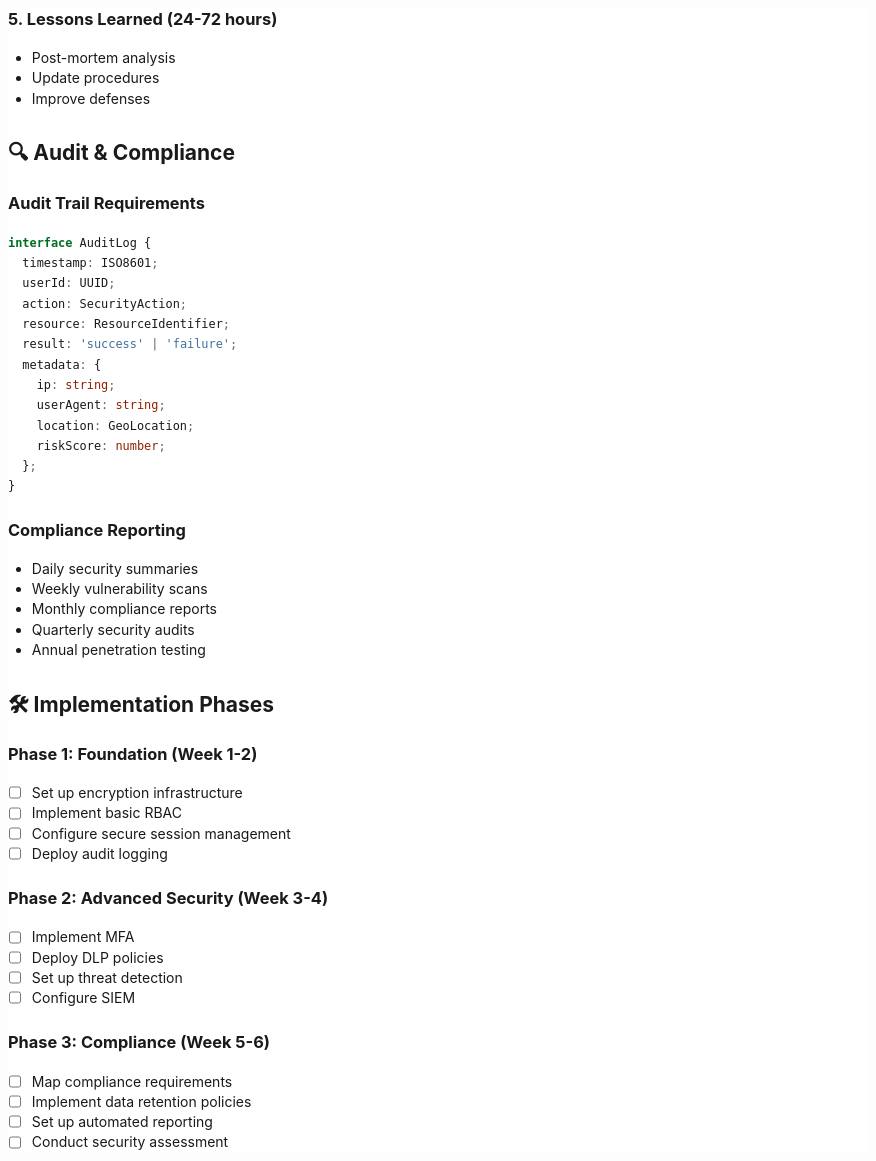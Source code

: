 ### 5. Lessons Learned (24-72 hours)
- Post-mortem analysis
- Update procedures
- Improve defenses

## 🔍 Audit & Compliance

### Audit Trail Requirements
```typescript
interface AuditLog {
  timestamp: ISO8601;
  userId: UUID;
  action: SecurityAction;
  resource: ResourceIdentifier;
  result: 'success' | 'failure';
  metadata: {
    ip: string;
    userAgent: string;
    location: GeoLocation;
    riskScore: number;
  };
}
```

### Compliance Reporting
- Daily security summaries
- Weekly vulnerability scans
- Monthly compliance reports
- Quarterly security audits
- Annual penetration testing

## 🛠️ Implementation Phases

### Phase 1: Foundation (Week 1-2)
- [ ] Set up encryption infrastructure
- [ ] Implement basic RBAC
- [ ] Configure secure session management
- [ ] Deploy audit logging

### Phase 2: Advanced Security (Week 3-4)
- [ ] Implement MFA
- [ ] Deploy DLP policies
- [ ] Set up threat detection
- [ ] Configure SIEM

### Phase 3: Compliance (Week 5-6)
- [ ] Map compliance requirements
- [ ] Implement data retention policies
- [ ] Set up automated reporting
- [ ] Conduct security assessment
